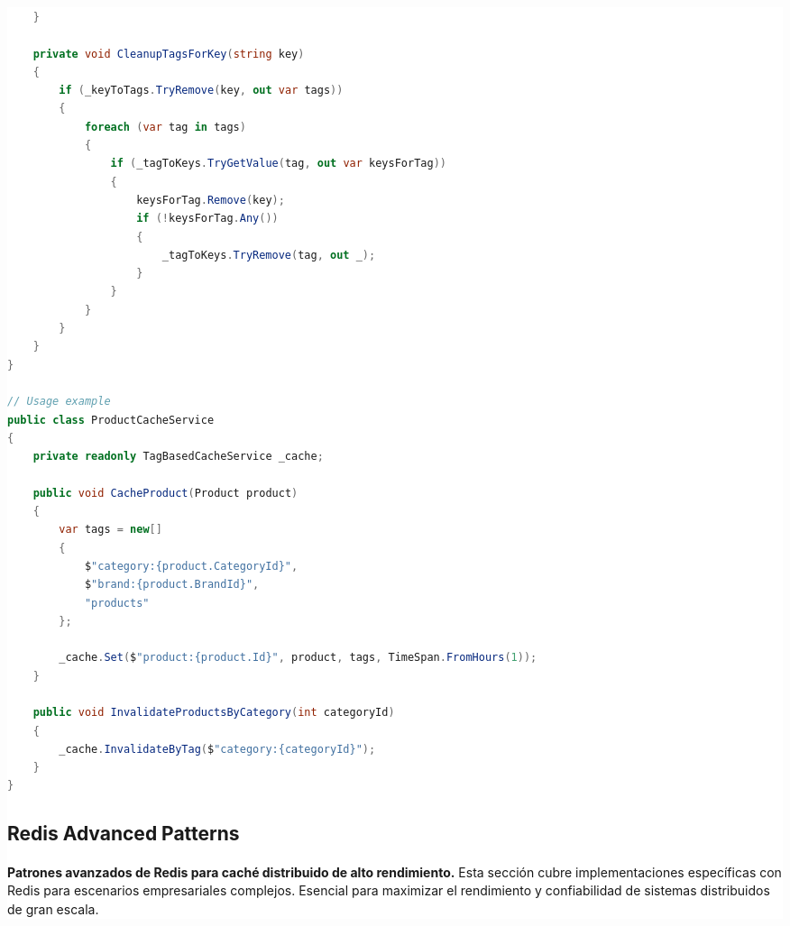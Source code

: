 ```csharp
    }

    private void CleanupTagsForKey(string key)
    {
        if (_keyToTags.TryRemove(key, out var tags))
        {
            foreach (var tag in tags)
            {
                if (_tagToKeys.TryGetValue(tag, out var keysForTag))
                {
                    keysForTag.Remove(key);
                    if (!keysForTag.Any())
                    {
                        _tagToKeys.TryRemove(tag, out _);
                    }
                }
            }
        }
    }
}

// Usage example
public class ProductCacheService
{
    private readonly TagBasedCacheService _cache;

    public void CacheProduct(Product product)
    {
        var tags = new[]
        {
            $"category:{product.CategoryId}",
            $"brand:{product.BrandId}",
            "products"
        };

        _cache.Set($"product:{product.Id}", product, tags, TimeSpan.FromHours(1));
    }

    public void InvalidateProductsByCategory(int categoryId)
    {
        _cache.InvalidateByTag($"category:{categoryId}");
    }
}
```

## Redis Advanced Patterns

**Patrones avanzados de Redis para caché distribuido de alto rendimiento.**
Esta sección cubre implementaciones específicas con Redis para escenarios empresariales complejos.
Esencial para maximizar el rendimiento y confiabilidad de sistemas distribuidos de gran escala.

